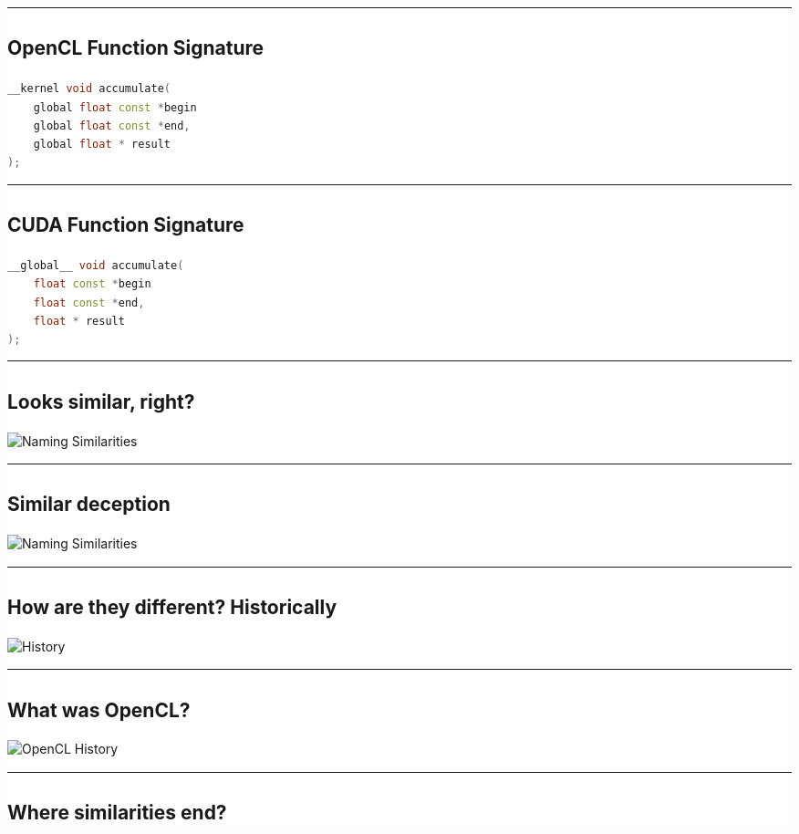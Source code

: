 - - - -

## OpenCL Function Signature

```cpp
__kernel void accumulate(
    global float const *begin
    global float const *end,
    global float * result
);
```

- - - -

## CUDA Function Signature

```cpp
__global__ void accumulate(
    float const *begin
    float const *end,
    float * result
);
```

- - - -

## Looks similar, right?

![Naming Similarities](tg_image_1631235332.jpeg)

- - - -

## Similar deception

![Naming Similarities](tg_image_3268844260.jpeg)

- - - -

## How are they different? Historically

![History](tg_image_1683151851.jpeg)

- - - -

## What was OpenCL?

![OpenCL History](tg_image_2997233337.jpeg)

- - - -

## Where similarities end?
